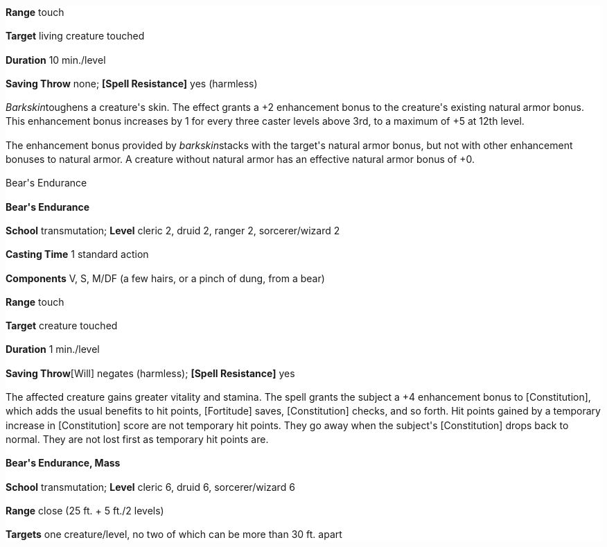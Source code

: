 **Range** touch

**Target** living creature touched

**Duration** 10 min./level

**Saving Throw** none; **[Spell
Resistance]** yes (harmless)

*Barkskin*toughens a creature's skin. The effect grants a +2
enhancement bonus to the creature's existing natural armor bonus.
This enhancement bonus increases by 1 for every three caster
levels above 3rd, to a maximum of +5 at 12th level.

The enhancement bonus provided by *barkskin*stacks with the
target's natural armor bonus, but not with other enhancement
bonuses to natural armor. A creature without natural armor has an
effective natural armor bonus of +0.

Bear's Endurance

**Bear's Endurance**

**School** transmutation; **Level** cleric 2, druid 2, ranger 2,
sorcerer/wizard 2

**Casting Time** 1 standard action

**Components** V, S, M/DF (a few hairs, or a pinch of dung, from
a bear)

**Range** touch

**Target** creature touched

**Duration** 1 min./level

**Saving Throw**[Will] negates (harmless);
**[Spell Resistance]** yes

The affected creature gains greater vitality and stamina. The
spell grants the subject a +4 enhancement bonus to
[Constitution], which adds
the usual benefits to hit points,
[Fortitude] saves,
[Constitution] checks, and
so forth. Hit points gained by a temporary increase in
[Constitution] score are
not temporary hit points. They go away when the subject's
[Constitution] drops back
to normal. They are not lost first as temporary hit points are.

**Bear's Endurance, Mass**

**School** transmutation; **Level** cleric 6, druid 6,
sorcerer/wizard 6

**Range** close (25 ft. + 5 ft./2 levels)

**Targets** one creature/level, no two of which can be more than
30 ft. apart
